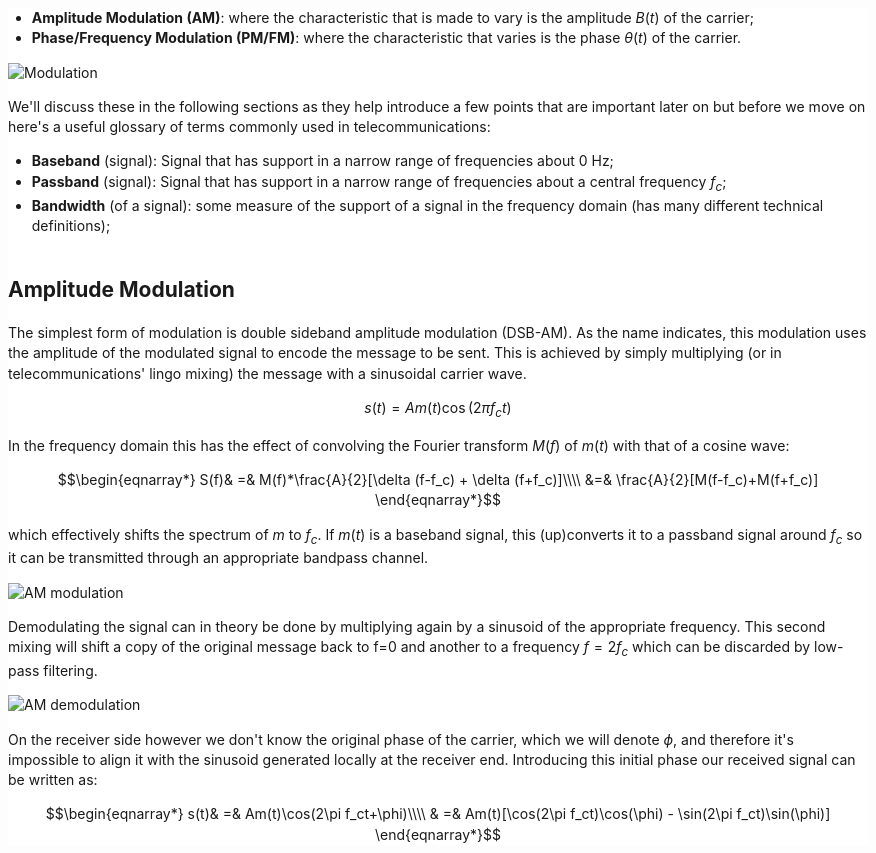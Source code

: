 * **Amplitude Modulation (AM)**: where the characteristic that is made to vary is the amplitude $B(t)$ of the carrier;
* **Phase/Frequency Modulation (PM/FM)**: where the characteristic that varies is the phase $\theta (t)$ of the carrier.

![Modulation]({filename}/images/modulation.svg)

We'll discuss these in the following sections as they help introduce a few points that are important later on but before we move on here's a useful glossary of terms commonly used in telecommunications:

* **Baseband** (signal): Signal that has support in a narrow range of frequencies about 0 Hz;
* **Passband** (signal): Signal that has support in a narrow range of frequencies about a central frequency $f_c$;
* **Bandwidth** (of a signal): some measure of the support of a signal in the frequency domain (has many different technical definitions);

#

## Amplitude Modulation

The simplest form of modulation is double sideband amplitude modulation (DSB-AM). As the name indicates, this modulation uses the amplitude of the modulated signal to encode the message to be sent. This is achieved by simply multiplying (or in telecommunications' lingo mixing) the message with a sinusoidal carrier wave.

$$s(t)=Am(t)\cos(2\pi f_ct)$$

In the frequency domain this has the effect of convolving the Fourier transform $M(f)$ of $m(t)$ with that of a cosine wave:

$$\begin{eqnarray*}
S(f)& =& M(f)*\frac{A}{2}[\delta (f-f_c) + \delta (f+f_c)]\\\\
&=& \frac{A}{2}[M(f-f_c)+M(f+f_c)]
\end{eqnarray*}$$

which effectively shifts the spectrum of $m$ to $f_c$. If $m(t)$ is a baseband signal, this (up)converts it to a passband signal around $f_c$ so it can be transmitted through an appropriate bandpass channel.

![AM modulation]({filename}/images/AM_modulation.svg)

Demodulating the signal can in theory be done by multiplying again by a sinusoid of the appropriate frequency. This second mixing will shift a copy of the original message back to f=0 and another to a frequency $f=2f_c$ which can be discarded by low-pass filtering. 

![AM demodulation]({filename}/images/AM_demodulation.svg)

On the receiver side however we don't know the original phase of the carrier, which we will denote $\phi$, and therefore it's impossible to align it with the sinusoid generated locally at the receiver end. Introducing this initial phase our received signal can be written as:

$$\begin{eqnarray*}
s(t)& =& Am(t)\cos(2\pi f_ct+\phi)\\\\
& =& Am(t)[\cos(2\pi f_ct)\cos(\phi) - \sin(2\pi f_ct)\sin(\phi)]
\end{eqnarray*}$$


[¹]: http://superkuh.com/rtlsdr.html